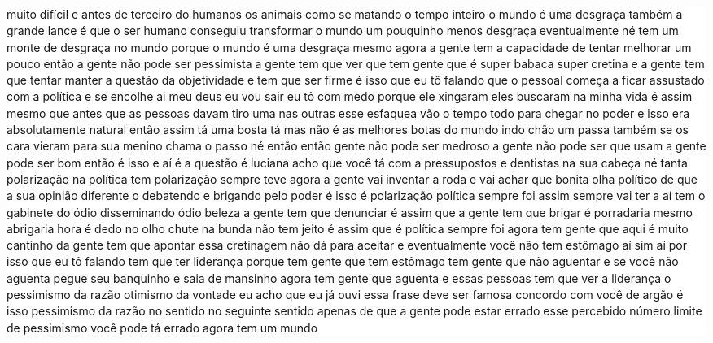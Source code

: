 muito difícil e antes de terceiro do
humanos os animais como se matando o
tempo inteiro o mundo é uma desgraça
também a grande lance é que o ser humano
conseguiu transformar o mundo um
pouquinho menos desgraça eventualmente
né tem um monte de desgraça no mundo
porque o mundo é uma desgraça mesmo
agora a gente tem a capacidade de tentar
melhorar um pouco então a gente não pode
ser pessimista a gente tem que ver que
tem gente que é super babaca super
cretina e a gente tem que tentar manter
a questão da objetividade e tem que ser
firme é isso que eu tô falando que o
pessoal começa a ficar assustado com a
política e se encolhe ai meu deus eu vou
sair eu tô com medo porque ele xingaram
eles buscaram na minha vida é assim
mesmo que antes que as pessoas davam
tiro uma nas outras esse esfaquea vão o
tempo todo para chegar no poder e isso
era absolutamente natural então assim tá
uma bosta tá mas não é
as melhores botas do mundo indo chão um
passa também se os cara vieram para sua
menino chama o passo né então então
gente não pode ser medroso a gente não
pode ser que usam a gente pode ser bom
então é isso
e aí
é a questão é luciana acho que você tá
com a pressupostos e dentistas na sua
cabeça né tanta polarização na política
tem polarização sempre teve agora a
gente vai inventar a roda e vai achar
que bonita olha político de que a sua
opinião diferente o debatendo e brigando
pelo poder é isso é polarização política
sempre foi assim sempre vai ter a aí tem
o gabinete do ódio disseminando ódio
beleza a gente tem que denunciar é assim
que a gente tem que brigar é porradaria
mesmo abrigaria hora é dedo no olho
chute na bunda não tem jeito é assim que
é política sempre foi agora tem gente
que aqui é muito cantinho da gente tem
que apontar essa cretinagem não dá para
aceitar e eventualmente você não tem
estômago aí sim aí por isso que eu tô
falando tem que ter liderança porque tem
gente que tem estômago tem gente que não
aguentar e se você não aguenta pegue seu
banquinho e saia de mansinho agora tem
gente que aguenta e essas pessoas tem
que ver a liderança
o pessimismo da razão otimismo da
vontade eu acho que eu já ouvi essa
frase deve ser famosa concordo com você
de argão é isso pessimismo da razão no
sentido no seguinte sentido apenas de
que a gente pode estar errado esse
percebido número limite de pessimismo
você pode tá errado agora tem um mundo